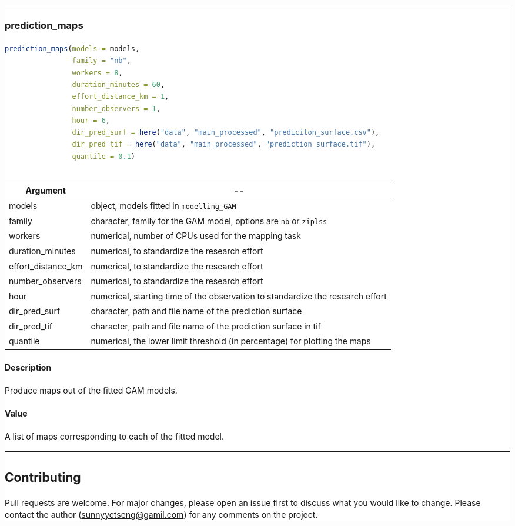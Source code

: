 ***
### **prediction_maps**
```R
prediction_maps(models = models,
                family = "nb",
                workers = 8,
                duration_minutes = 60,
                effort_distance_km = 1,
                number_observers = 1,
                hour = 6,
                dir_pred_surf = here("data", "main_processed", "prediciton_surface.csv"),
                dir_pred_tif = here("data", "main_processed", "prediction_surface.tif"),
                quantile = 0.1)
              
```
 Argument |  --
--- | --- 
models | object, models fitted in `modelling_GAM`
family | character, family for the GAM model, options are `nb` or `ziplss`
workers | numerical, number of CPUs used for the mapping task
duration_minutes | numerical, to standardize the research effort
effort_distance_km | numerical, to standardize the research effort 
number_observers | numerical, to standardize the research effort
hour | numerical, starting time of the observation to standardize the research effort
dir_pred_surf | character, path and file name of the prediction surface
dir_pred_tif | character, path and file name of the prediction surface in tif
quantile | numerical, the lower limit threshold (in percentage) for plotting the maps


#### **Description**
Produce maps out of the fitted GAM models.

#### **Value**
A list of maps corresponding to each of the fitted model.

***

## Contributing
Pull requests are welcome. For major changes, please open an issue first to discuss what you would like to change. Please contact the author (sunnyyctseng@gamil.com) for any comments on the project.
